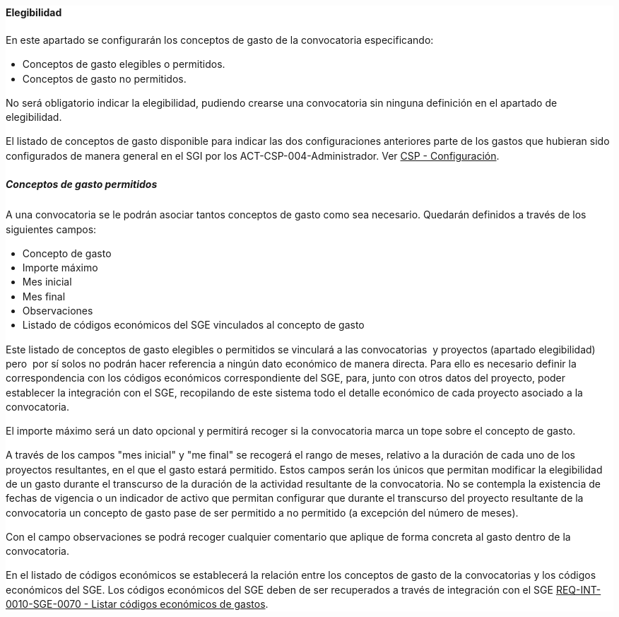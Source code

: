 #### Elegibilidad

En este apartado se configurarán los conceptos de gasto de la convocatoria especificando:

* Conceptos de gasto elegibles o permitidos.
* Conceptos de gasto no permitidos.

No será obligatorio indicar la elegibilidad, pudiendo crearse una convocatoria sin ninguna definición en el apartado de elegibilidad.

El listado de conceptos de gasto disponible para indicar las dos configuraciones anteriores parte de los gastos que hubieran sido configurados de manera general en el SGI por los ACT\-CSP\-004\-Administrador. Ver [CSP \- Configuración](https://confluence.um.es/confluence/pages/createpage.action?spaceKey=HERCULES&title=CSP+-+Configuraci%C3%B3n&linkCreation=true&fromPageId=597853534 "/confluence/pages/createpage.action?spaceKey=HERCULES&title=CSP+-+Configuraci%C3%B3n&linkCreation=true&fromPageId=597853534"). 

##### Conceptos de gasto permitidos

A una convocatoria se le podrán asociar tantos conceptos de gasto como sea necesario. Quedarán definidos a través de los siguientes campos:

* Concepto de gasto
* Importe máximo
* Mes inicial
* Mes final
* Observaciones
* Listado de códigos económicos del SGE vinculados al concepto de gasto

Este listado de conceptos de gasto elegibles o permitidos se vinculará a las convocatorias  y proyectos (apartado elegibilidad) pero  por sí solos no podrán hacer referencia a ningún dato económico de manera directa. Para ello es necesario definir la correspondencia con los códigos económicos correspondiente del SGE, para, junto con otros datos del proyecto, poder establecer la integración con el SGE, recopilando de este sistema todo el detalle económico de cada proyecto asociado a la convocatoria.

El importe máximo será un dato opcional y permitirá recoger si la convocatoria marca un tope sobre el concepto de gasto.

A través de los campos "mes inicial" y "me final" se recogerá el rango de meses, relativo a la duración de cada uno de los proyectos resultantes, en el que el gasto estará permitido. Estos campos serán los únicos que permitan modificar la elegibilidad de un gasto durante el transcurso de la duración de la actividad resultante de la convocatoria. No se contempla la existencia de fechas de vigencia o un indicador de activo que permitan configurar que durante el transcurso del proyecto resultante de la convocatoria un concepto de gasto pase de ser permitido a no permitido (a excepción del número de meses).

Con el campo observaciones se podrá recoger cualquier comentario que aplique de forma concreta al gasto dentro de la convocatoria.

En el listado de códigos económicos se establecerá la relación entre los conceptos de gasto de la convocatorias y los códigos económicos del SGE. Los códigos económicos del SGE deben de ser recuperados a través de integración con el SGE [REQ\-INT\-0010\-SGE\-0070 \- Listar códigos económicos de gastos](/hercules/sgi-sistema-de-gestion-de-investigacion/requisitos-y-analisis-funcional/analisis-funcional-sgi-hercules/gen-aspectos-generales/int-requisitos-de-integracion/req-int-0010-sge-integracion-con-sistema-de-gestion-economica/req-int-0010-sge-0070-listar-codigos-economicos-de-gastos.md "/hercules/sgi-sistema-de-gestion-de-investigacion/requisitos-y-analisis-funcional/analisis-funcional-sgi-hercules/gen-aspectos-generales/int-requisitos-de-integracion/req-int-0010-sge-integracion-con-sistema-de-gestion-economica/req-int-0010-sge-0070-listar-codigos-economicos-de-gastos.md").
